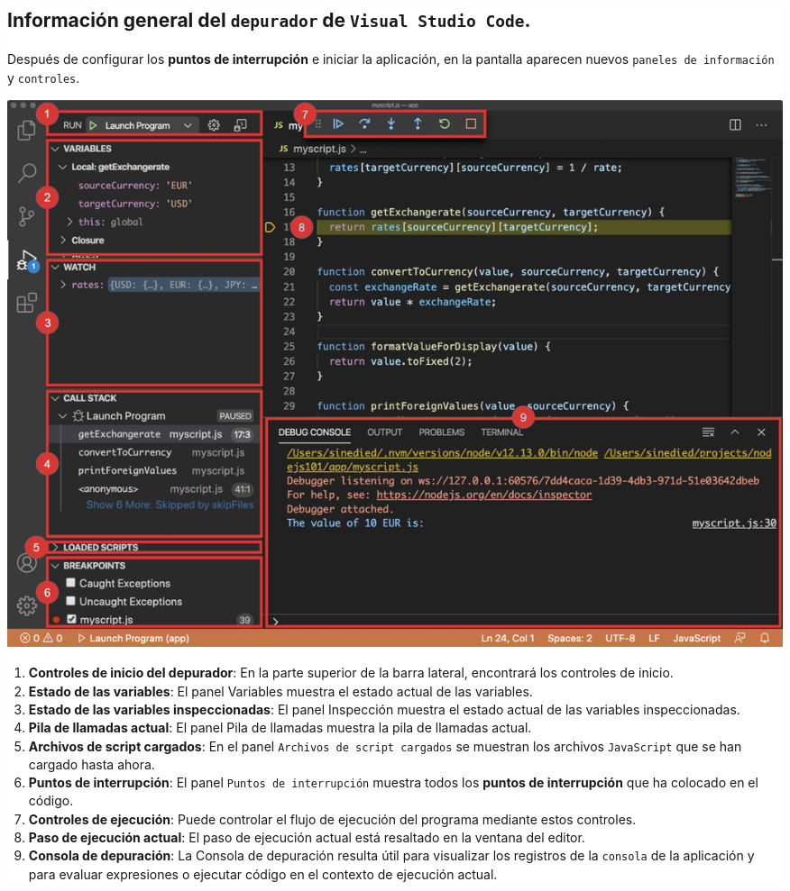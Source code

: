 ## Información general del `depurador` de `Visual Studio Code`.

Después de configurar los **puntos de interrupción** e iniciar la aplicación, en la pantalla aparecen nuevos `paneles de información` y `controles`.

![alt text](debug-panel.png)

1. **Controles de inicio del depurador**: En la parte superior de la barra lateral, encontrará los controles de inicio.
2. **Estado de las variables**: El panel Variables muestra el estado actual de las variables.
3. **Estado de las variables inspeccionadas**: El panel Inspección muestra el estado actual de las variables inspeccionadas.
4. **Pila de llamadas actual**: El panel Pila de llamadas muestra la pila de llamadas actual.
5. **Archivos de script cargados**: En el panel `Archivos de script cargados` se muestran los archivos `JavaScript` que se han cargado hasta ahora.
6. **Puntos de interrupción**: El panel `Puntos de interrupción` muestra todos los **puntos de interrupción** que ha colocado en el código.
7. **Controles de ejecución**: Puede controlar el flujo de ejecución del programa mediante estos controles.
8. **Paso de ejecución actual**: El paso de ejecución actual está resaltado en la ventana del editor.
9. **Consola de depuración**: La Consola de depuración resulta útil para visualizar los registros de la `consola` de la aplicación y para evaluar expresiones o ejecutar código en el contexto de ejecución actual.
